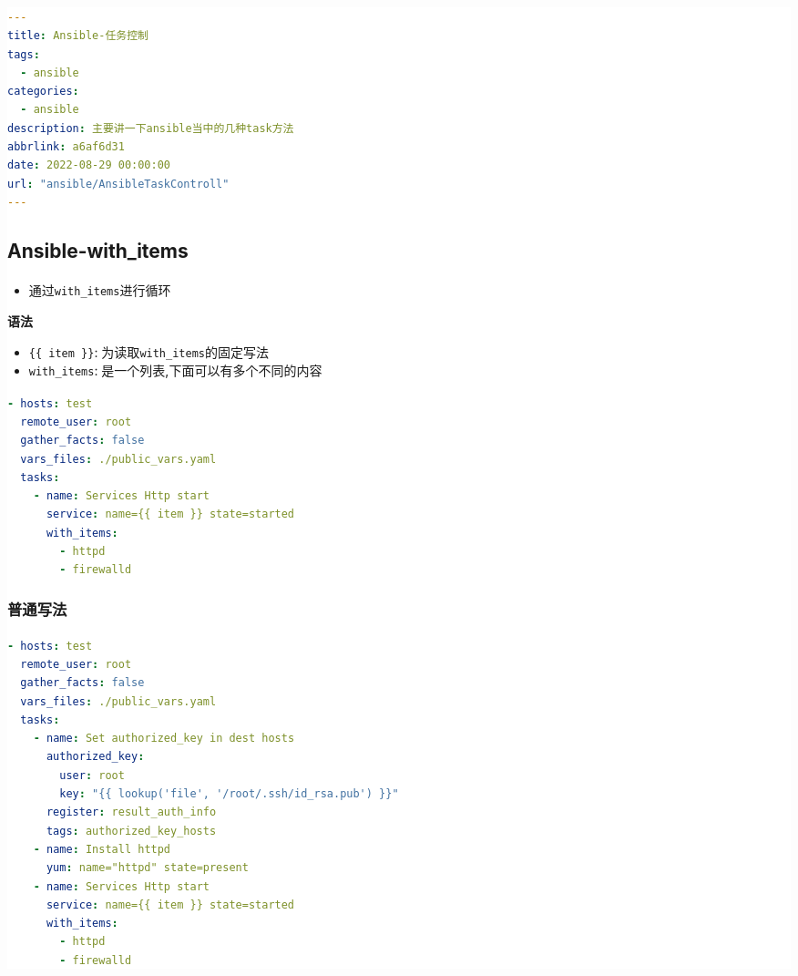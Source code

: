```yaml
---
title: Ansible-任务控制
tags:
  - ansible
categories:
  - ansible
description: 主要讲一下ansible当中的几种task方法
abbrlink: a6af6d31
date: 2022-08-29 00:00:00
url: "ansible/AnsibleTaskControll"
---
```


## Ansible-with_items

- 通过`with_items`进行循环

**语法**

- `{{ item }}`: 为读取`with_items`的固定写法
- `with_items`: 是一个列表,下面可以有多个不同的内容

```yaml
- hosts: test
  remote_user: root
  gather_facts: false
  vars_files: ./public_vars.yaml
  tasks:
    - name: Services Http start
      service: name={{ item }} state=started
      with_items:
        - httpd
        - firewalld
```

### 普通写法

```yaml
- hosts: test
  remote_user: root
  gather_facts: false
  vars_files: ./public_vars.yaml
  tasks:
    - name: Set authorized_key in dest hosts
      authorized_key:
        user: root
        key: "{{ lookup('file', '/root/.ssh/id_rsa.pub') }}"
      register: result_auth_info
      tags: authorized_key_hosts
    - name: Install httpd
      yum: name="httpd" state=present
    - name: Services Http start
      service: name={{ item }} state=started
      with_items:
        - httpd
        - firewalld
```
